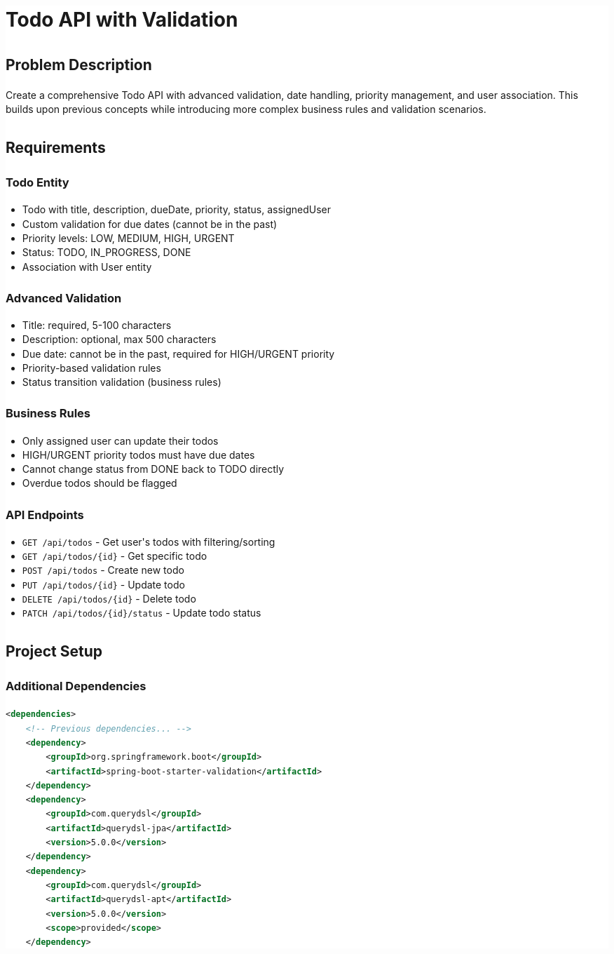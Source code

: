 # Todo API with Validation

## Problem Description

Create a comprehensive Todo API with advanced validation, date handling, priority management, and user association. This builds upon previous concepts while introducing more complex business rules and validation scenarios.

## Requirements

### Todo Entity
- Todo with title, description, dueDate, priority, status, assignedUser
- Custom validation for due dates (cannot be in the past)
- Priority levels: LOW, MEDIUM, HIGH, URGENT
- Status: TODO, IN_PROGRESS, DONE
- Association with User entity

### Advanced Validation
- Title: required, 5-100 characters
- Description: optional, max 500 characters
- Due date: cannot be in the past, required for HIGH/URGENT priority
- Priority-based validation rules
- Status transition validation (business rules)

### Business Rules
- Only assigned user can update their todos
- HIGH/URGENT priority todos must have due dates
- Cannot change status from DONE back to TODO directly
- Overdue todos should be flagged

### API Endpoints
- `GET /api/todos` - Get user's todos with filtering/sorting
- `GET /api/todos/{id}` - Get specific todo
- `POST /api/todos` - Create new todo
- `PUT /api/todos/{id}` - Update todo
- `DELETE /api/todos/{id}` - Delete todo
- `PATCH /api/todos/{id}/status` - Update todo status

## Project Setup

### Additional Dependencies
```xml
<dependencies>
    <!-- Previous dependencies... -->
    <dependency>
        <groupId>org.springframework.boot</groupId>
        <artifactId>spring-boot-starter-validation</artifactId>
    </dependency>
    <dependency>
        <groupId>com.querydsl</groupId>
        <artifactId>querydsl-jpa</artifactId>
        <version>5.0.0</version>
    </dependency>
    <dependency>
        <groupId>com.querydsl</groupId>
        <artifactId>querydsl-apt</artifactId>
        <version>5.0.0</version>
        <scope>provided</scope>
    </dependency>
```